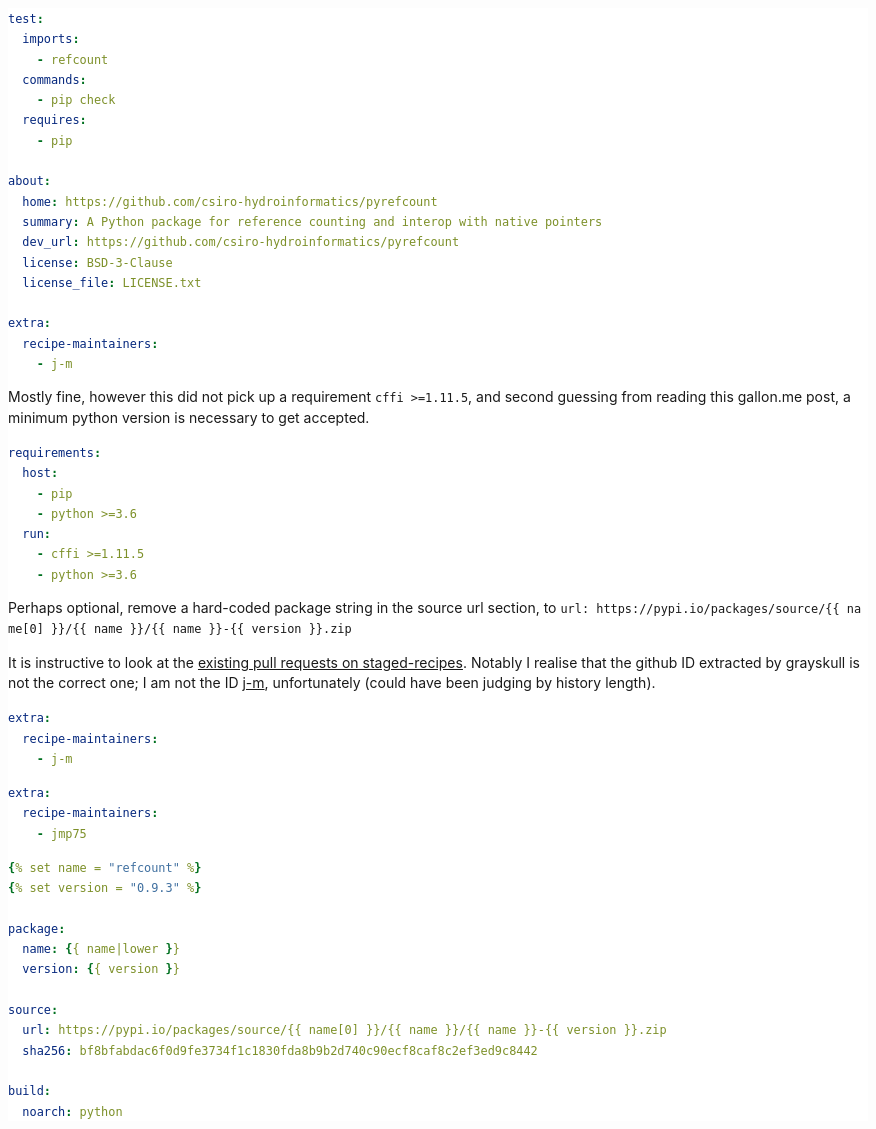 ```yaml
test:
  imports:
    - refcount
  commands:
    - pip check
  requires:
    - pip

about:
  home: https://github.com/csiro-hydroinformatics/pyrefcount
  summary: A Python package for reference counting and interop with native pointers
  dev_url: https://github.com/csiro-hydroinformatics/pyrefcount
  license: BSD-3-Clause
  license_file: LICENSE.txt

extra:
  recipe-maintainers:
    - j-m
```

Mostly fine, however this did not pick up a requirement `cffi >=1.11.5`, and second guessing from reading this gallon.me post, a minimum python version is necessary to get accepted.

```yaml
requirements:
  host:
    - pip
    - python >=3.6
  run:
    - cffi >=1.11.5
    - python >=3.6
```

Perhaps optional, remove a hard-coded package string in the source url section, to `url: https://pypi.io/packages/source/{{ name[0] }}/{{ name }}/{{ name }}-{{ version }}.zip`

It is instructive to look at the [existing pull requests on staged-recipes](https://github.com/conda-forge/staged-recipes/pulls). Notably I realise that the github ID extracted by grayskull is not the correct one; I am not the ID [j-m](https://github.com/j-m), unfortunately (could have been judging by history length).

```yaml
extra:
  recipe-maintainers:
    - j-m
```

```yaml
extra:
  recipe-maintainers:
    - jmp75
```

```yaml
{% set name = "refcount" %}
{% set version = "0.9.3" %}

package:
  name: {{ name|lower }}
  version: {{ version }}

source:
  url: https://pypi.io/packages/source/{{ name[0] }}/{{ name }}/{{ name }}-{{ version }}.zip
  sha256: bf8bfabdac6f0d9fe3734f1c1830fda8b9b2d740c90ecf8caf8c2ef3ed9c8442

build:
  noarch: python
```